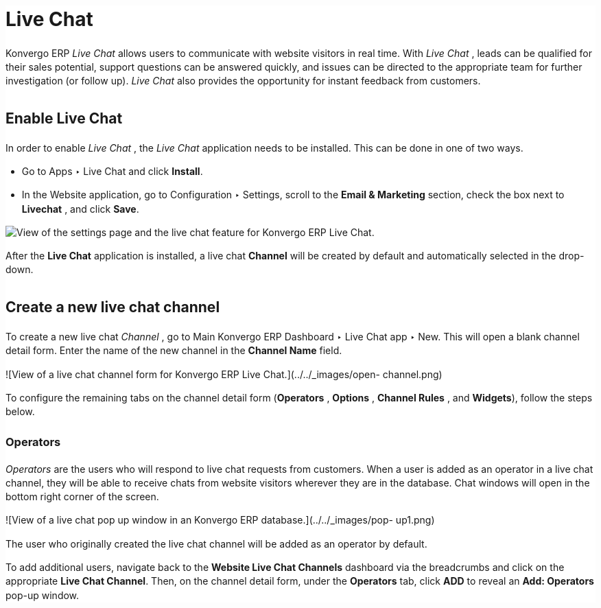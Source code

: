 # Live Chat

Konvergo ERP _Live Chat_ allows users to communicate with website visitors in real
time. With _Live Chat_ , leads can be qualified for their sales potential,
support questions can be answered quickly, and issues can be directed to the
appropriate team for further investigation (or follow up). _Live Chat_ also
provides the opportunity for instant feedback from customers.

## Enable Live Chat

In order to enable _Live Chat_ , the _Live Chat_ application needs to be
installed. This can be done in one of two ways.

  * Go to Apps ‣ Live Chat and click **Install**.

  * In the Website application, go to Configuration ‣ Settings, scroll to the **Email & Marketing** section, check the box next to **Livechat** , and click **Save**.

![View of the settings page and the live chat feature for Konvergo ERP Live
Chat.](../../_images/enable-setting.png)

After the **Live Chat** application is installed, a live chat **Channel** will
be created by default and automatically selected in the drop-down.

## Create a new live chat channel

To create a new live chat _Channel_ , go to Main Konvergo ERP Dashboard ‣ Live Chat
app ‣ New. This will open a blank channel detail form. Enter the name of the
new channel in the **Channel Name** field.

![View of a live chat channel form for Konvergo ERP Live Chat.](../../_images/open-
channel.png)

To configure the remaining tabs on the channel detail form (**Operators** ,
**Options** , **Channel Rules** , and **Widgets**), follow the steps below.

### Operators

_Operators_ are the users who will respond to live chat requests from
customers. When a user is added as an operator in a live chat channel, they
will be able to receive chats from website visitors wherever they are in the
database. Chat windows will open in the bottom right corner of the screen.

![View of a live chat pop up window in an Konvergo ERP database.](../../_images/pop-
up1.png)

The user who originally created the live chat channel will be added as an
operator by default.

To add additional users, navigate back to the **Website Live Chat Channels**
dashboard via the breadcrumbs and click on the appropriate **Live Chat
Channel**. Then, on the channel detail form, under the **Operators** tab,
click **ADD** to reveal an **Add: Operators** pop-up window.
